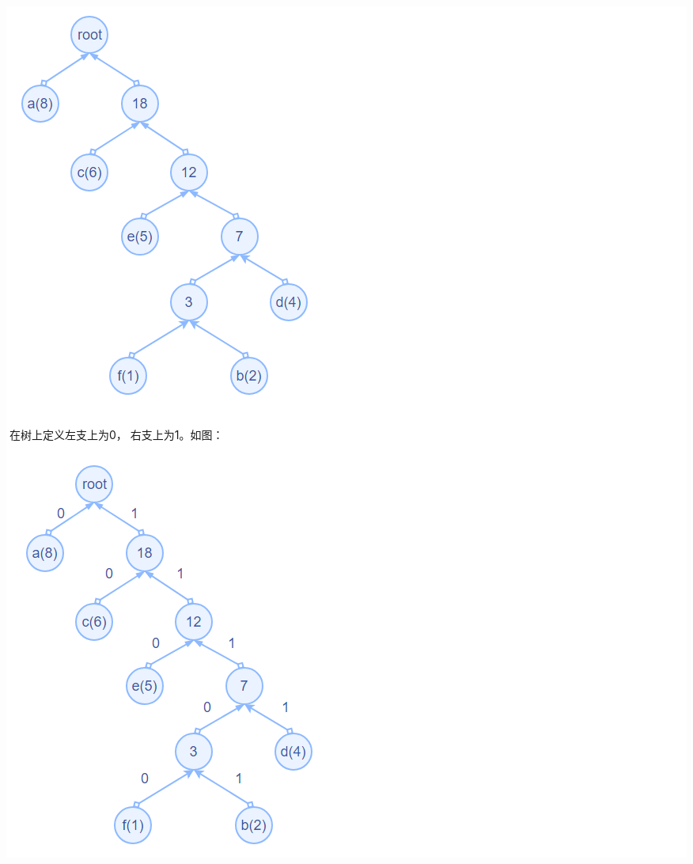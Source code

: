 ![image](./images/HuffmanTree_3.png)

​	在树上定义左支上为0， 右支上为1。如图：

![image](./images/HuffmanTree_4.png)
